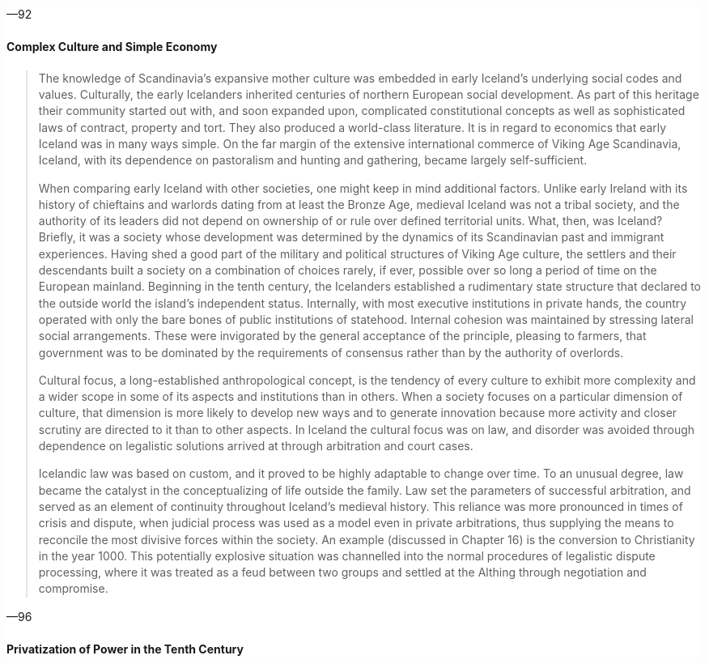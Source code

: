 &#x2014;92


<a id="orged457a2"></a>

#### Complex Culture and Simple Economy

> The knowledge of Scandinavia’s expansive mother culture was embedded in early Iceland’s underlying social codes and values. Culturally, the early Icelanders inherited centuries of northern European social development. As part of this heritage their community started out with, and soon expanded upon, complicated constitutional concepts as well as sophisticated laws of contract, property and tort. They also produced a world-class literature. It is in regard to economics that early Iceland was in many ways simple. On the far margin of the extensive international commerce of Viking Age Scandinavia, Iceland, with its dependence on pastoralism and hunting and gathering, became largely self-sufficient.
> 
> When comparing early Iceland with other societies, one might keep in mind additional factors. Unlike early Ireland with its history of chieftains and warlords dating from at least the Bronze Age, medieval Iceland was not a tribal society, and the authority of its leaders did not depend on ownership of or rule over defined territorial units. What, then, was Iceland? Briefly, it was a society whose development was determined by the dynamics of its Scandinavian past and immigrant experiences. Having shed a good part of the military and political structures of Viking Age culture, the settlers and their descendants built a society on a combination of choices rarely, if ever, possible over so long a period of time on the European mainland. Beginning in the tenth century, the Icelanders established a rudimentary state structure that declared to the outside world the island’s independent status. Internally, with most executive institutions in private hands, the country operated with only the bare bones of public institutions of statehood. Internal cohesion was maintained by stressing lateral social arrangements. These were invigorated by the general acceptance of the principle, pleasing to farmers, that government was to be dominated by the requirements of consensus rather than by the authority of overlords.
> 
> Cultural focus, a long-established anthropological concept, is the tendency of every culture to exhibit more complexity and a wider scope in some of its aspects and institutions than in others. When a society focuses on a particular dimension of culture, that dimension is more likely to develop new ways and to generate innovation because more activity and closer scrutiny are directed to it than to other aspects. In Iceland the cultural focus was on law, and disorder was avoided through dependence on legalistic solutions arrived at through arbitration and court cases.
> 
> Icelandic law was based on custom, and it proved to be highly adaptable to change over time. To an unusual degree, law became the catalyst in the conceptualizing of life outside the family. Law set the parameters of successful arbitration, and served as an element of continuity throughout Iceland’s medieval history. This reliance was more pronounced in times of crisis and dispute, when judicial process was used as a model even in private arbitrations, thus supplying the means to reconcile the most divisive forces within the society. An example (discussed in Chapter 16) is the conversion to Christianity in the year 1000. This potentially explosive situation was channelled into the normal procedures of legalistic dispute processing, where it was treated as a feud between two groups and settled at the Althing through negotiation and compromise.

&#x2014;96


<a id="org59692a3"></a>

#### Privatization of Power in the Tenth Century
